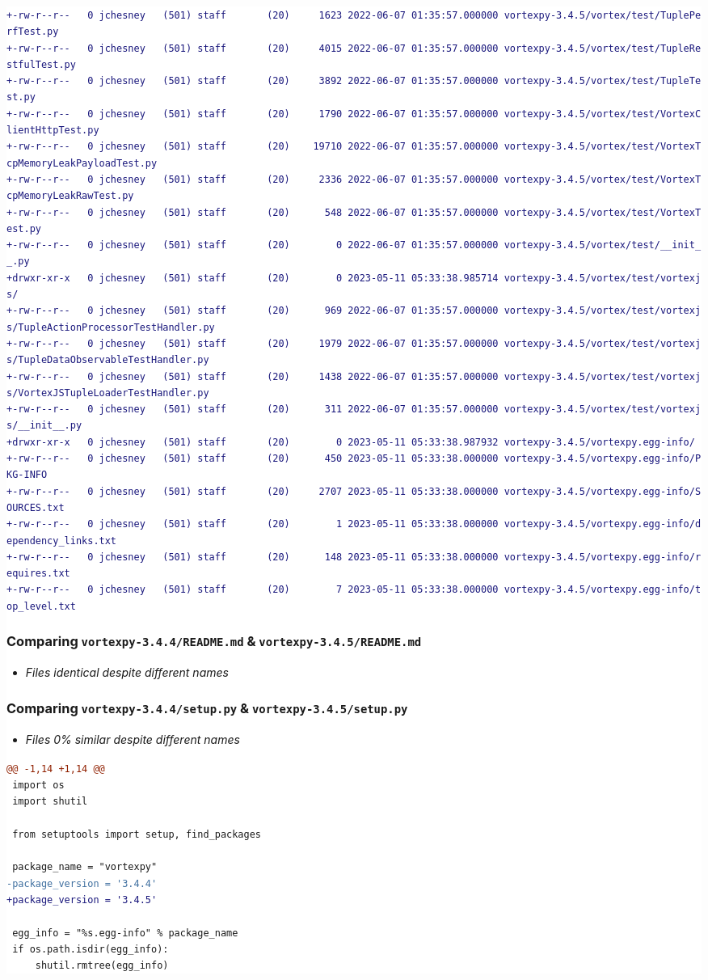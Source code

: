 ```diff
+-rw-r--r--   0 jchesney   (501) staff       (20)     1623 2022-06-07 01:35:57.000000 vortexpy-3.4.5/vortex/test/TuplePerfTest.py
+-rw-r--r--   0 jchesney   (501) staff       (20)     4015 2022-06-07 01:35:57.000000 vortexpy-3.4.5/vortex/test/TupleRestfulTest.py
+-rw-r--r--   0 jchesney   (501) staff       (20)     3892 2022-06-07 01:35:57.000000 vortexpy-3.4.5/vortex/test/TupleTest.py
+-rw-r--r--   0 jchesney   (501) staff       (20)     1790 2022-06-07 01:35:57.000000 vortexpy-3.4.5/vortex/test/VortexClientHttpTest.py
+-rw-r--r--   0 jchesney   (501) staff       (20)    19710 2022-06-07 01:35:57.000000 vortexpy-3.4.5/vortex/test/VortexTcpMemoryLeakPayloadTest.py
+-rw-r--r--   0 jchesney   (501) staff       (20)     2336 2022-06-07 01:35:57.000000 vortexpy-3.4.5/vortex/test/VortexTcpMemoryLeakRawTest.py
+-rw-r--r--   0 jchesney   (501) staff       (20)      548 2022-06-07 01:35:57.000000 vortexpy-3.4.5/vortex/test/VortexTest.py
+-rw-r--r--   0 jchesney   (501) staff       (20)        0 2022-06-07 01:35:57.000000 vortexpy-3.4.5/vortex/test/__init__.py
+drwxr-xr-x   0 jchesney   (501) staff       (20)        0 2023-05-11 05:33:38.985714 vortexpy-3.4.5/vortex/test/vortexjs/
+-rw-r--r--   0 jchesney   (501) staff       (20)      969 2022-06-07 01:35:57.000000 vortexpy-3.4.5/vortex/test/vortexjs/TupleActionProcessorTestHandler.py
+-rw-r--r--   0 jchesney   (501) staff       (20)     1979 2022-06-07 01:35:57.000000 vortexpy-3.4.5/vortex/test/vortexjs/TupleDataObservableTestHandler.py
+-rw-r--r--   0 jchesney   (501) staff       (20)     1438 2022-06-07 01:35:57.000000 vortexpy-3.4.5/vortex/test/vortexjs/VortexJSTupleLoaderTestHandler.py
+-rw-r--r--   0 jchesney   (501) staff       (20)      311 2022-06-07 01:35:57.000000 vortexpy-3.4.5/vortex/test/vortexjs/__init__.py
+drwxr-xr-x   0 jchesney   (501) staff       (20)        0 2023-05-11 05:33:38.987932 vortexpy-3.4.5/vortexpy.egg-info/
+-rw-r--r--   0 jchesney   (501) staff       (20)      450 2023-05-11 05:33:38.000000 vortexpy-3.4.5/vortexpy.egg-info/PKG-INFO
+-rw-r--r--   0 jchesney   (501) staff       (20)     2707 2023-05-11 05:33:38.000000 vortexpy-3.4.5/vortexpy.egg-info/SOURCES.txt
+-rw-r--r--   0 jchesney   (501) staff       (20)        1 2023-05-11 05:33:38.000000 vortexpy-3.4.5/vortexpy.egg-info/dependency_links.txt
+-rw-r--r--   0 jchesney   (501) staff       (20)      148 2023-05-11 05:33:38.000000 vortexpy-3.4.5/vortexpy.egg-info/requires.txt
+-rw-r--r--   0 jchesney   (501) staff       (20)        7 2023-05-11 05:33:38.000000 vortexpy-3.4.5/vortexpy.egg-info/top_level.txt
```

### Comparing `vortexpy-3.4.4/README.md` & `vortexpy-3.4.5/README.md`

 * *Files identical despite different names*

### Comparing `vortexpy-3.4.4/setup.py` & `vortexpy-3.4.5/setup.py`

 * *Files 0% similar despite different names*

```diff
@@ -1,14 +1,14 @@
 import os
 import shutil
 
 from setuptools import setup, find_packages
 
 package_name = "vortexpy"
-package_version = '3.4.4'
+package_version = '3.4.5'
 
 egg_info = "%s.egg-info" % package_name
 if os.path.isdir(egg_info):
     shutil.rmtree(egg_info)
```